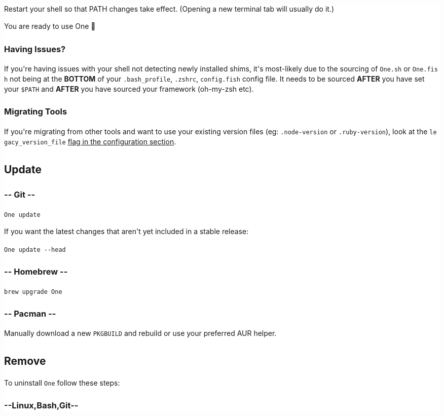 

Restart your shell so that PATH changes take effect. (Opening a new terminal
tab will usually do it.)

You are ready to use One 🎉

### Having Issues?

If you're having issues with your shell not detecting newly installed shims, it's most-likely due to the sourcing of `One.sh` or `One.fish` not being at the **BOTTOM** of your `.bash_profile`, `.zshrc`, `config.fish` config file. It needs to be sourced **AFTER** you have set your `$PATH` and **AFTER** you have sourced your framework (oh-my-zsh etc).

### Migrating Tools

If you're migrating from other tools and want to use your existing version files (eg: `.node-version` or `.ruby-version`), look at the `legacy_version_file` [flag in the configuration section](core-configuration?id=homeOnerc).

## Update




### -- Git --

```shell
One update
```

If you want the latest changes that aren't yet included in a stable release:

```shell
One update --head
```

### -- Homebrew --

```shell
brew upgrade One
```

### -- Pacman --

Manually download a new `PKGBUILD` and rebuild or use your preferred AUR helper.



## Remove

To uninstall `One` follow these steps:




### --Linux,Bash,Git--
